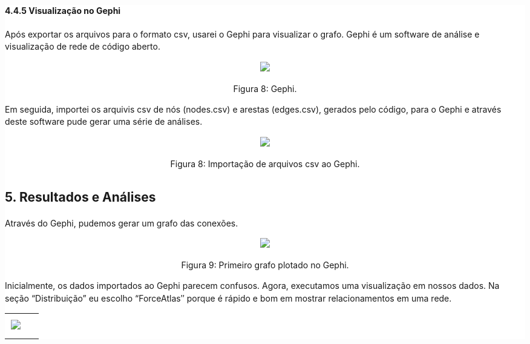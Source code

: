 #### 4.4.5 Visualização no Gephi

Após exportar os arquivos para o formato csv, usarei o Gephi para visualizar o grafo. Gephi é um software de análise e visualização de rede de código aberto.

 <div align="center">
 <p> </p>
 <img src="img/Gephi inicial.PNG ">
  <p> </p>
 <figcaption>Figura 8: Gephi. </figcaption>
 <p> </p>
</div>

Em seguida, importei os arquivis csv de nós (nodes.csv) e arestas (edges.csv), gerados pelo código, para o Gephi e através deste software pude gerar uma série de análises.

 <div align="center">
 <p> </p>
 <img src="img/csv.PNG ">
  <p> </p>
 <figcaption>Figura 8: Importação de arquivos csv ao Gephi. </figcaption>
 <p> </p>
</div>

## 5. Resultados e Análises

Através do Gephi, pudemos gerar um grafo das conexões.

 <div align="center">
 <p> </p>
 <img width="500" src="img/grafo.png ">
  <p> </p>
 <figcaption>Figura 9: Primeiro grafo plotado no Gephi. </figcaption>
 <p> </p>
</div>

Inicialmente, os dados importados ao Gephi parecem confusos. Agora, executamos uma visualização em nossos dados. Na seção “Distribuição” eu escolho “ForceAtlas″ porque é rápido e bom em mostrar relacionamentos em uma rede.


<div id="image-table">
    <table>
	    <tr>
    	    <td style="padding:10px">
        	     <img src="img/Grafo - grupos.png" width="500"/>
      	    </td>
            <td style="padding:10px">